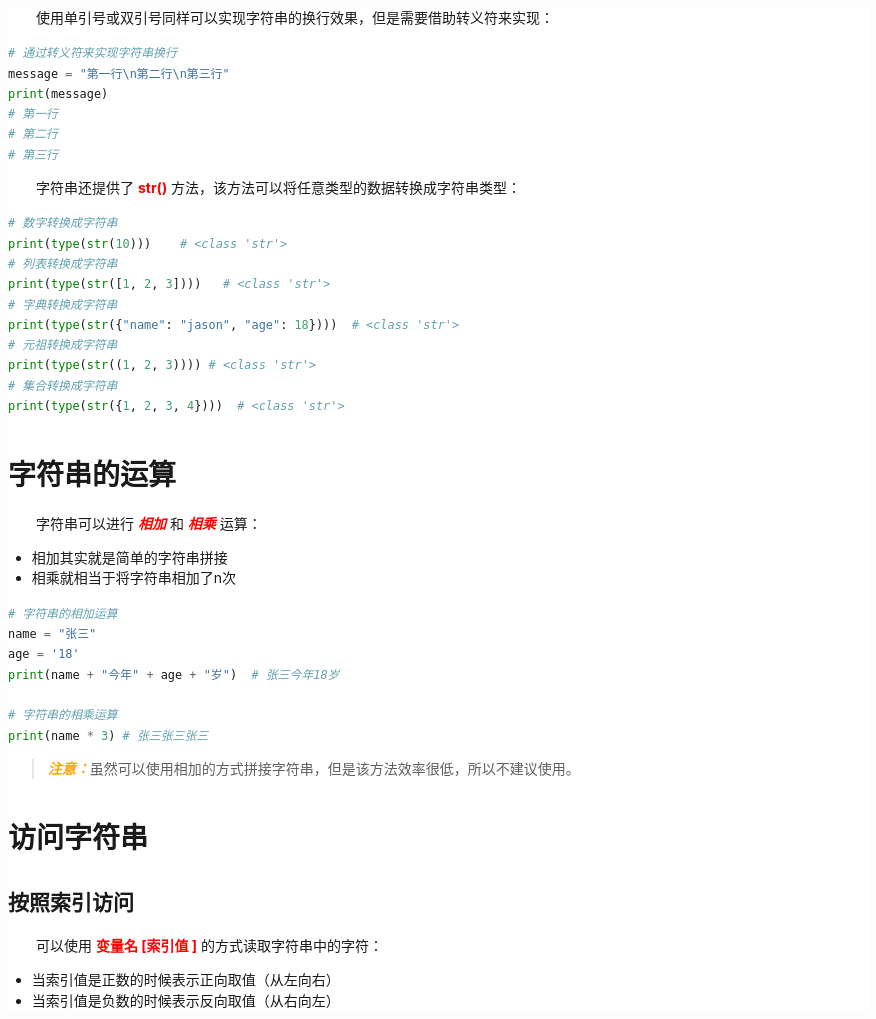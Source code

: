 &emsp;&emsp;使用单引号或双引号同样可以实现字符串的换行效果，但是需要借助转义符来实现：

```python
# 通过转义符来实现字符串换行 
message = "第一行\n第二行\n第三行" 
print(message) 
# 第一行 
# 第二行 
# 第三行
```

&emsp;&emsp;字符串还提供了<font color=red> **str()** </font>方法，该方法可以将任意类型的数据转换成字符串类型：

```python
# 数字转换成字符串 
print(type(str(10)))    # <class 'str'> 
# 列表转换成字符串 
print(type(str([1, 2, 3])))   # <class 'str'> 
# 字典转换成字符串 
print(type(str({"name": "jason", "age": 18})))  # <class 'str'> 
# 元祖转换成字符串 
print(type(str((1, 2, 3)))) # <class 'str'> 
# 集合转换成字符串 
print(type(str({1, 2, 3, 4})))  # <class 'str'>
```

# 字符串的运算

&emsp;&emsp;字符串可以进行<font color=red> *__相加__* </font>和<font color=red> *__相乘__* </font>运算：

+ 相加其实就是简单的字符串拼接
+ 相乘就相当于将字符串相加了n次

```python
# 字符串的相加运算 
name = "张三" 
age = '18' 
print(name + "今年" + age + "岁")  # 张三今年18岁 

# 字符串的相乘运算 
print(name * 3) # 张三张三张三
```

> <font color=orange>*__注意：__*</font>虽然可以使用相加的方式拼接字符串，但是该方法效率很低，所以不建议使用。

# 访问字符串
## 按照索引访问

&emsp;&emsp;可以使用<font color=red> **变量名 [索引值 ]** </font>的方式读取字符串中的字符：

+ 当索引值是正数的时候表示正向取值（从左向右）
+ 当索引值是负数的时候表示反向取值（从右向左）
